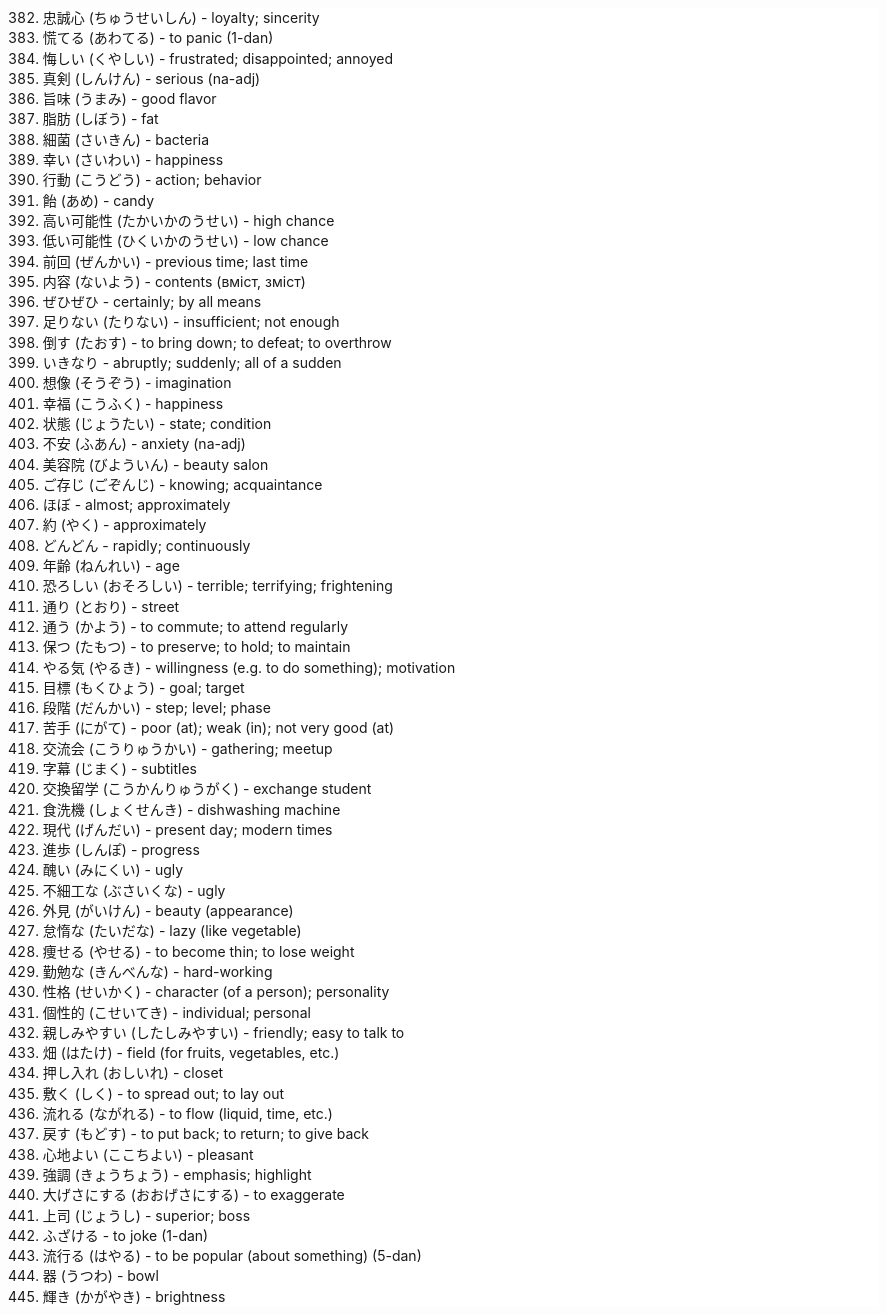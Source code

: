 382. 忠誠心 (ちゅうせいしん) - loyalty; sincerity
383. 慌てる (あわてる) - to panic (1-dan)
384. 悔しい (くやしい) - frustrated; disappointed; annoyed
385. 真剣 (しんけん) - serious (na-adj)
386. 旨味 (うまみ) - good flavor
387. 脂肪 (しぼう) - fat
388. 細菌 (さいきん) - bacteria
389. 幸い (さいわい) - happiness
390. 行動 (こうどう) - action; behavior
391. 飴 (あめ) - candy
392. 高い可能性 (たかいかのうせい) - high chance
393. 低い可能性 (ひくいかのうせい) - low chance
394. 前回 (ぜんかい) - previous time; last time
395. 内容 (ないよう) - contents (вміст, зміст)
396. ぜひぜひ - certainly; by all means
397. 足りない (たりない) - insufficient; not enough
398. 倒す (たおす) - to bring down; to defeat; to overthrow
399. いきなり - abruptly; suddenly; all of a sudden
400. 想像 (そうぞう) - imagination
401. 幸福 (こうふく) - happiness
402. 状態 (じょうたい) - state; condition
403. 不安  (ふあん) - anxiety (na-adj)
404. 美容院 (びよういん) - beauty salon
405. ご存じ (ごぞんじ) - knowing; acquaintance
406. ほぼ - almost; approximately
407. 約 (やく) - approximately
408. どんどん - rapidly; continuously
409. 年齢 (ねんれい) - age
410. 恐ろしい (おそろしい) - terrible; terrifying; frightening
411. 通り (とおり) - street
412. 通う (かよう) - to commute; to attend regularly
413. 保つ (たもつ) - to preserve; to hold; to maintain
414. やる気 (やるき) - willingness (e.g. to do something); motivation
415. 目標 (もくひょう) - goal; target
416. 段階 (だんかい) - step; level; phase
417. 苦手 (にがて) - poor (at); weak (in); not very good (at)
418. 交流会 (こうりゅうかい) - gathering; meetup
419. 字幕 (じまく) - subtitles
420. 交換留学 (こうかんりゅうがく) - exchange student
421. 食洗機 (しょくせんき) - dishwashing machine
422. 現代 (げんだい) - present day; modern times
423. 進歩 (しんぽ) - progress
424. 醜い (みにくい) - ugly
425. 不細工な (ぶさいくな) - ugly
426. 外見 (がいけん) - beauty (appearance)
427. 怠惰な (たいだな) - lazy (like vegetable)
428. 痩せる (やせる) - to become thin; to lose weight
429. 勤勉な (きんべんな) - hard-working
430. 性格 (せいかく) - character (of a person); personality
431. 個性的 (こせいてき) - individual; personal
432. 親しみやすい (したしみやすい) - friendly; easy to talk to
433. 畑 (はたけ) - field (for fruits, vegetables, etc.)
434. 押し入れ (おしいれ) - closet
435. 敷く (しく) - to spread out; to lay out
436. 流れる (ながれる) - to flow (liquid, time, etc.)
437. 戻す (もどす) - to put back; to return; to give back
438. 心地よい (ここちよい) - pleasant
439. 強調 (きょうちょう) - emphasis; highlight
440. 大げさにする (おおげさにする) - to exaggerate
441. 上司 (じょうし) - superior; boss
442. ふざける - to joke (1-dan)
443. 流行る (はやる) - to be popular (about something) (5-dan)
444. 器 (うつわ) - bowl
445. 輝き (かがやき) - brightness